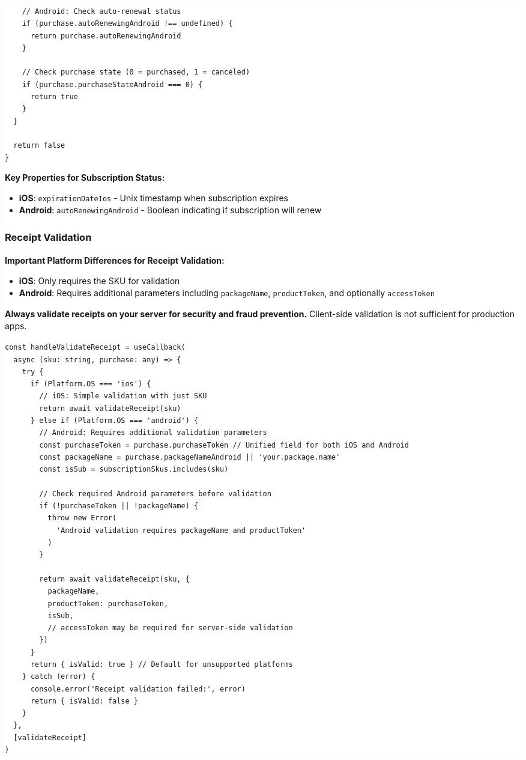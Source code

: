 ```tsx
    // Android: Check auto-renewal status
    if (purchase.autoRenewingAndroid !== undefined) {
      return purchase.autoRenewingAndroid
    }

    // Check purchase state (0 = purchased, 1 = canceled)
    if (purchase.purchaseStateAndroid === 0) {
      return true
    }
  }

  return false
}
```

**Key Properties for Subscription Status:**

- **iOS**: `expirationDateIos` - Unix timestamp when subscription expires
- **Android**: `autoRenewingAndroid` - Boolean indicating if subscription will renew

### Receipt Validation

**Important Platform Differences for Receipt Validation:**

- **iOS**: Only requires the SKU for validation
- **Android**: Requires additional parameters including `packageName`, `productToken`, and optionally `accessToken`

**Always validate receipts on your server for security and fraud prevention.** Client-side validation is not sufficient for production apps.

```tsx
const handleValidateReceipt = useCallback(
  async (sku: string, purchase: any) => {
    try {
      if (Platform.OS === 'ios') {
        // iOS: Simple validation with just SKU
        return await validateReceipt(sku)
      } else if (Platform.OS === 'android') {
        // Android: Requires additional validation parameters
        const purchaseToken = purchase.purchaseToken // Unified field for both iOS and Android
        const packageName = purchase.packageNameAndroid || 'your.package.name'
        const isSub = subscriptionSkus.includes(sku)

        // Check required Android parameters before validation
        if (!purchaseToken || !packageName) {
          throw new Error(
            'Android validation requires packageName and productToken'
          )
        }

        return await validateReceipt(sku, {
          packageName,
          productToken: purchaseToken,
          isSub,
          // accessToken may be required for server-side validation
        })
      }
      return { isValid: true } // Default for unsupported platforms
    } catch (error) {
      console.error('Receipt validation failed:', error)
      return { isValid: false }
    }
  },
  [validateReceipt]
)
```